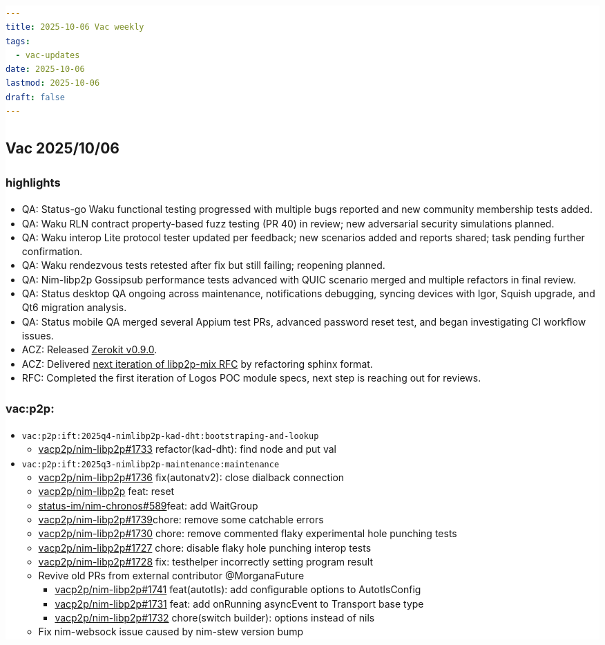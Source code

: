 ```yaml
---
title: 2025-10-06 Vac weekly
tags:
  - vac-updates
date: 2025-10-06
lastmod: 2025-10-06
draft: false
---
```


## Vac 2025/10/06

### highlights

- QA: Status-go Waku functional testing progressed with multiple bugs reported and new community membership tests added.
- QA: Waku RLN contract property-based fuzz testing (PR 40) in review; new adversarial security simulations planned.
- QA: Waku interop Lite protocol tester updated per feedback; new scenarios added and reports shared; task pending further confirmation.
- QA: Waku rendezvous tests retested after fix but still failing; reopening planned.
- QA: Nim-libp2p Gossipsub performance tests advanced with QUIC scenario merged and multiple refactors in final review.
- QA: Status desktop QA ongoing across maintenance, notifications debugging, syncing devices with Igor, Squish upgrade, and Qt6 migration analysis.
- QA: Status mobile QA merged several Appium test PRs, advanced password reset test, and began investigating CI workflow issues.
- ACZ: Released [Zerokit v0.9.0](https://github.com/vacp2p/zerokit/releases/tag/v0.9.0).
- ACZ: Delivered [next iteration of libp2p-mix RFC](https://github.com/vacp2p/rfc-index/pull/173) by refactoring sphinx format. 
- RFC: Completed the first iteration of Logos POC module specs, next step is reaching out for reviews.




### vac:p2p:

- `vac:p2p:ift:2025q4-nimlibp2p-kad-dht:bootstraping-and-lookup`
    - [vacp2p/nim-libp2p#1733](https://github.com/vacp2p/nim-libp2p/pull/1733) refactor(kad-dht): find node and put val
- `vac:p2p:ift:2025q3-nimlibp2p-maintenance:maintenance`
    - [vacp2p/nim-libp2p#1736](https://github.com/vacp2p/nim-libp2p/pull/1736) fix(autonatv2): close dialback connection 
    - [vacp2p/nim-libp2p](https://github.com/vacp2p/nim-libp2p/pull/1742) feat: reset
    - [status-im/nim-chronos#589](https://github.com/status-im/nim-chronos/pull/589)feat: add WaitGroup 
    - [vacp2p/nim-libp2p#1739](https://github.com/vacp2p/nim-libp2p/pull/1739)chore: remove some catchable errors
    - [vacp2p/nim-libp2p#1730](https://github.com/vacp2p/nim-libp2p/pull/1730) chore: remove commented flaky experimental hole punching tests
    - [vacp2p/nim-libp2p#1727](https://github.com/vacp2p/nim-libp2p/pull/1727)  chore: disable flaky hole punching interop tests
    - [vacp2p/nim-libp2p#1728](https://github.com/vacp2p/nim-libp2p/pull/1728) fix: testhelper incorrectly setting program result 
    - Revive old PRs from external contributor @MorganaFuture
        - [vacp2p/nim-libp2p#1741](https://github.com/vacp2p/nim-libp2p/pull/1741) feat(autotls): add configurable options to AutotlsConfig
        - [vacp2p/nim-libp2p#1731](https://github.com/vacp2p/nim-libp2p/pull/1731) feat: add onRunning asyncEvent to Transport base type
        - [vacp2p/nim-libp2p#1732](https://github.com/vacp2p/nim-libp2p/pull/1732) chore(switch builder): options instead of nils
    - Fix nim-websock issue caused by nim-stew version bump